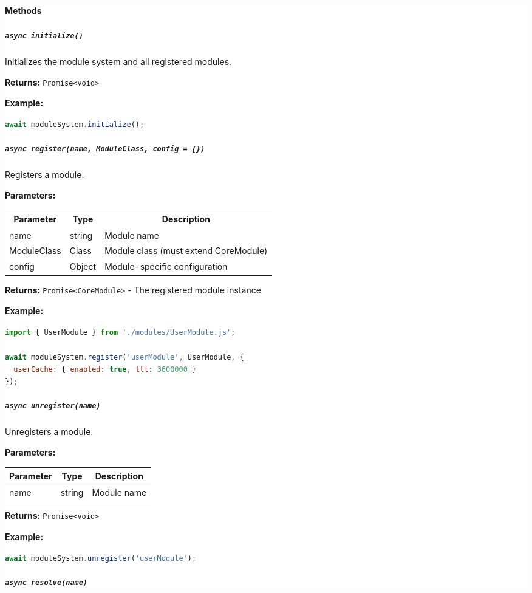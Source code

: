 #### Methods

##### `async initialize()`

Initializes the module system and all registered modules.

**Returns:** `Promise<void>`

**Example:**

```javascript
await moduleSystem.initialize();
```

##### `async register(name, ModuleClass, config = {})`

Registers a module.

**Parameters:**

| Parameter | Type | Description |
|-----------|------|-------------|
| name | string | Module name |
| ModuleClass | Class | Module class (must extend CoreModule) |
| config | Object | Module-specific configuration |

**Returns:** `Promise<CoreModule>` - The registered module instance

**Example:**

```javascript
import { UserModule } from './modules/UserModule.js';

await moduleSystem.register('userModule', UserModule, {
  userCache: { enabled: true, ttl: 3600000 }
});
```

##### `async unregister(name)`

Unregisters a module.

**Parameters:**

| Parameter | Type | Description |
|-----------|------|-------------|
| name | string | Module name |

**Returns:** `Promise<void>`

**Example:**

```javascript
await moduleSystem.unregister('userModule');
```

##### `async resolve(name)`
